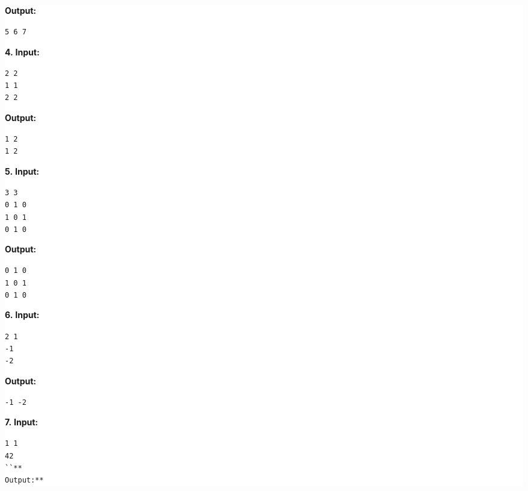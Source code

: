 **Output:**

```
5 6 7
```

**4.**
**Input:**

```
2 2
1 1
2 2
```

**Output:**

```
1 2
1 2
```

**5.**
**Input:**

```
3 3
0 1 0
1 0 1
0 1 0
```

**Output:**

```
0 1 0
1 0 1
0 1 0
```

**6.**
**Input:**

```
2 1
-1
-2
```

**Output:**

```
-1 -2
```

**7.**
**Input:**

```
1 1
42
``**
Output:**
```
